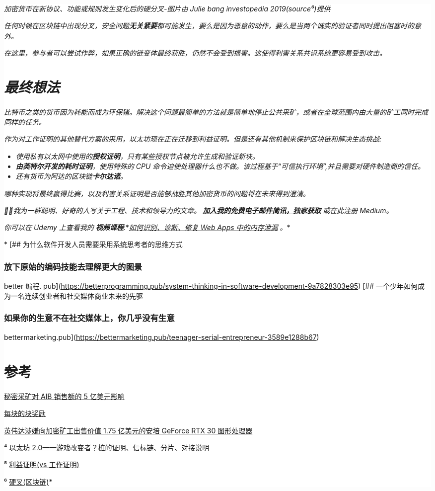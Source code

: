 *加密货币在新协议、功能或规则发生变化后的硬分叉-图片由 Julie bang investopedia 2019(source⁶)提供*

*任何时候在区块链中出现分叉，安全问题**无关紧要**都可能发生，要么是因为恶意的动作，要么是当两个诚实的验证者同时提出阻塞时的意外。*

*在这里，参与者可以尝试作弊，如果正确的链变体最终获胜，仍然不会受到损害。这使得利害关系共识系统更容易受到攻击。*

# *最终想法*

*比特币之类的货币因为耗能而成为环保猪。解决这个问题最简单的方法就是简单地停止公共采矿，或者在全球范围内由大量的矿工同时完成同样的任务。*

*作为对工作证明的其他替代方案的采用，以太坊现在正在迁移到利益证明。但是还有其他机制来保护区块链和解决生态挑战:*

*   *使用私有以太网中使用的**授权证明**，只有某些授权节点被允许生成和验证新块。*
*   ***由英特尔开发的耗时证明**，使用特殊的 CPU 命令迫使处理器什么也不做。该过程基于“可信执行环境”,并且需要对硬件制造商的信任。*
*   *还有货币为阿达的区块链**卡尔达诺**。*

*哪种实现将最终赢得比赛，以及利害关系证明是否能够战胜其他加密货币的问题将在未来得到澄清。*

*🧠💡我为一群聪明、好奇的人写关于工程、技术和领导力的文章。 [**加入我的免费电子邮件简讯，独家获取**](https://rakiabensassi.substack.com/) 或在此注册 Medium。*

**你可以在 Udemy 上查看我的* ***视频课程****:*[*如何识别、诊断、修复 Web Apps 中的内存泄漏*](https://www.udemy.com/course/identify-and-fix-javascript-memory-leaks/) *。**

*[](https://betterprogramming.pub/system-thinking-in-software-development-9a7828303e95) [## 为什么软件开发人员需要采用系统思考者的思维方式

### 放下原始的编码技能去理解更大的图景

better 编程. pub](https://betterprogramming.pub/system-thinking-in-software-development-9a7828303e95) [](https://bettermarketing.pub/teenager-serial-entrepreneur-3589e1288b67) [## 一个少年如何成为一名连续创业者和社交媒体商业未来的先驱

### 如果你的生意不在社交媒体上，你几乎没有生意

bettermarketing.pub](https://bettermarketing.pub/teenager-serial-entrepreneur-3589e1288b67) 

# 参考

[秘密采矿对 AIB 销售额的 5 亿美元影响](https://www.jonpeddie.com/blog/crypto-minings-half-a-billion-dollar-impact-on-aib-sales)

[每块的块奖励](https://bitcoinvisuals.com/chain-block-reward)

[英伟达涉嫌向加密矿工出售价值 1.75 亿美元的安培 GeForce RTX 30 图形处理器](https://wccftech.com/nvidia-allegedly-sold-175-million-worth-ampere-geforce-rtx-30-gpus-to-miners/)

⁴ [以太坊 2.0——游戏改变者？桩的证明、信标链、分片、对接说明](https://www.youtube.com/watch?v=ctzGr58_jeI)

⁵ [利益证明(vs 工作证明)](https://www.youtube.com/watch?v=M3EFi_POhps)

⁶ [硬叉(区块链)](https://www.investopedia.com/terms/h/hard-fork.asp)*